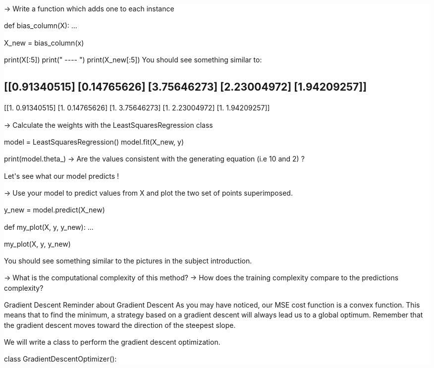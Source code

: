 → Write a function which adds one to each instance

def bias_column(X):
    ...

X_new = bias_column(x)

print(X[:5])
print(" ---- ")
print(X_new[:5])
You should see something similar to:

[[0.91340515]
 [0.14765626]
 [3.75646273]
 [2.23004972]
 [1.94209257]]
 ---- 
[[1.         0.91340515]
 [1.         0.14765626]
 [1.         3.75646273]
 [1.         2.23004972]
 [1.         1.94209257]]

→ Calculate the weights with the LeastSquaresRegression class

model = LeastSquaresRegression()
model.fit(X_new, y)

print(model.theta_)
→ Are the values consistent with the generating equation (i.e 10 and 2) ?

Let's see what our model predicts !

→ Use your model to predict values from X and plot the two set of points superimposed.

y_new = model.predict(X_new)

def my_plot(X, y, y_new):
    ...

my_plot(X, y, y_new)

You should see something similar to the pictures in the subject introduction.

→ What is the computational complexity of this method?
→ How does the training complexity compare to the predictions complexity?

Gradient Descent
Reminder about Gradient Descent
As you may have noticed, our MSE cost function is a convex function. This means that to find the minimum, a strategy based on a gradient descent
will always lead us to a global optimum. Remember that the gradient descent moves toward the direction of the steepest slope.

We will write a class to perform the gradient descent optimization.

class GradientDescentOptimizer():
